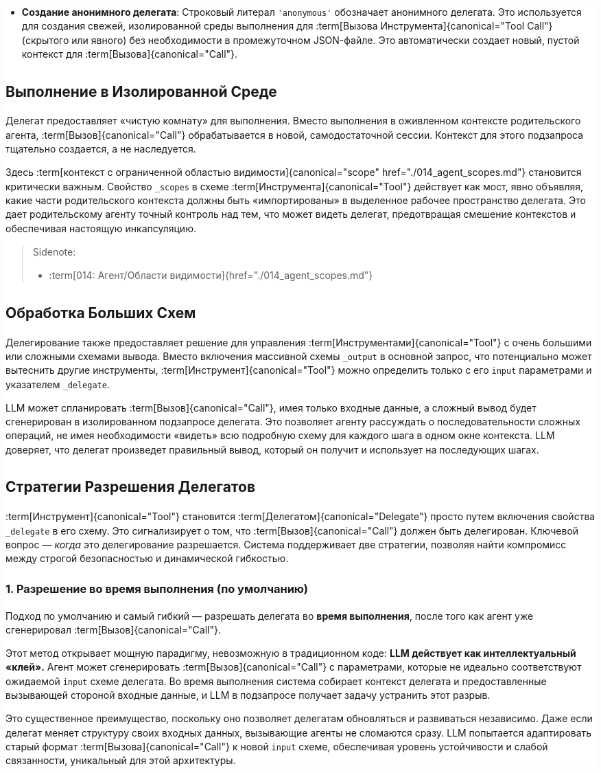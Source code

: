 - **Создание анонимного делегата**: Строковый литерал `'anonymous'` обозначает анонимного делегата. Это используется для создания свежей, изолированной среды выполнения для :term[Вызова Инструмента]{canonical="Tool Call"} (скрытого или явного) без необходимости в промежуточном JSON-файле. Это автоматически создает новый, пустой контекст для :term[Вызова]{canonical="Call"}.

## Выполнение в Изолированной Среде

Делегат предоставляет «чистую комнату» для выполнения. Вместо выполнения в оживленном контексте родительского агента, :term[Вызов]{canonical="Call"} обрабатывается в новой, самодостаточной сессии. Контекст для этого подзапроса тщательно создается, а не наследуется.

Здесь :term[контекст с ограниченной областью видимости]{canonical="scope" href="./014_agent_scopes.md"} становится критически важным. Свойство `_scopes` в схеме :term[Инструмента]{canonical="Tool"} действует как мост, явно объявляя, какие части родительского контекста должны быть «импортированы» в выделенное рабочее пространство делегата. Это дает родительскому агенту точный контроль над тем, что может видеть делегат, предотвращая смешение контекстов и обеспечивая настоящую инкапсуляцию.

> Sidenote:
> - :term[014: Агент/Области видимости]{href="./014_agent_scopes.md"}

## Обработка Больших Схем

Делегирование также предоставляет решение для управления :term[Инструментами]{canonical="Tool"} с очень большими или сложными схемами вывода. Вместо включения массивной схемы `_output` в основной запрос, что потенциально может вытеснить другие инструменты, :term[Инструмент]{canonical="Tool"} можно определить только с его `input` параметрами и указателем `_delegate`.

LLM может спланировать :term[Вызов]{canonical="Call"}, имея только входные данные, а сложный вывод будет сгенерирован в изолированном подзапросе делегата. Это позволяет агенту рассуждать о последовательности сложных операций, не имея необходимости «видеть» всю подробную схему для каждого шага в одном окне контекста. LLM доверяет, что делегат произведет правильный вывод, который он получит и использует на последующих шагах.

## Стратегии Разрешения Делегатов

:term[Инструмент]{canonical="Tool"} становится :term[Делегатом]{canonical="Delegate"} просто путем включения свойства `_delegate` в его схему. Это сигнализирует о том, что :term[Вызов]{canonical="Call"} должен быть делегирован. Ключевой вопрос — _когда_ это делегирование разрешается. Система поддерживает две стратегии, позволяя найти компромисс между строгой безопасностью и динамической гибкостью.

### 1. Разрешение во время выполнения (по умолчанию)

Подход по умолчанию и самый гибкий — разрешать делегата во **время выполнения**, после того как агент уже сгенерировал :term[Вызов]{canonical="Call"}.

Этот метод открывает мощную парадигму, невозможную в традиционном коде: **LLM действует как интеллектуальный «клей».** Агент может сгенерировать :term[Вызов]{canonical="Call"} с параметрами, которые не идеально соответствуют ожидаемой `input` схеме делегата. Во время выполнения система собирает контекст делегата и предоставленные вызывающей стороной входные данные, и LLM в подзапросе получает задачу устранить этот разрыв.

Это существенное преимущество, поскольку оно позволяет делегатам обновляться и развиваться независимо. Даже если делегат меняет структуру своих входных данных, вызывающие агенты не сломаются сразу. LLM попытается адаптировать старый формат :term[Вызова]{canonical="Call"} к новой `input` схеме, обеспечивая уровень устойчивости и слабой связанности, уникальный для этой архитектуры.
